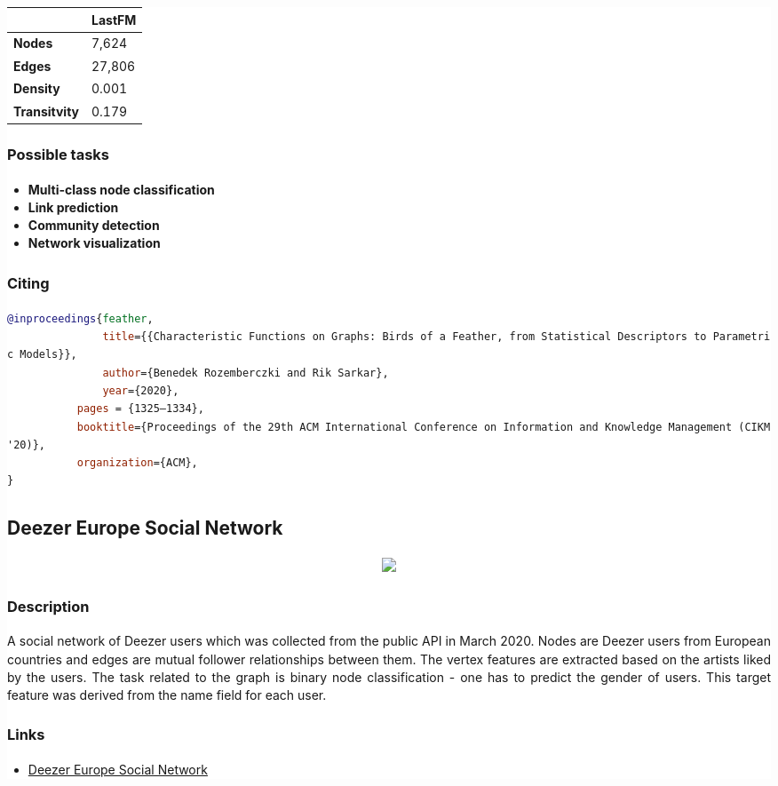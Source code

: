|   | **LastFM**  |
|---|---|
| **Nodes** |7,624  | 
| **Edges** | 27,806  |
| **Density** |  0.001 | 
| **Transitvity** | 0.179 | 

### Possible tasks

- **Multi-class node classification**
- **Link prediction**
- **Community detection**
- **Network visualization**

### Citing
```bibtex
@inproceedings{feather,
               title={{Characteristic Functions on Graphs: Birds of a Feather, from Statistical Descriptors to Parametric Models}},
               author={Benedek Rozemberczki and Rik Sarkar},
               year={2020},
	       pages = {1325–1334},
	       booktitle={Proceedings of the 29th ACM International Conference on Information and Knowledge Management (CIKM '20)},
	       organization={ACM},
}
```


## Deezer Europe Social Network

<p align="center">
  <img width="200" src="/images/deezer.jpg">
</p>



### Description
<p align="justify">
A social network of Deezer users which was collected from the public API in March 2020. Nodes are Deezer users from European countries and edges are mutual follower relationships between them. The vertex features are extracted based on the artists liked by the users. The task related to the graph is binary node classification - one has to predict the gender of users. This target feature was derived from the name field for each user. </p>

### Links

- [Deezer Europe Social Network](https://github.com/benedekrozemberczki/datasets/tree/master/deezer_europe)
